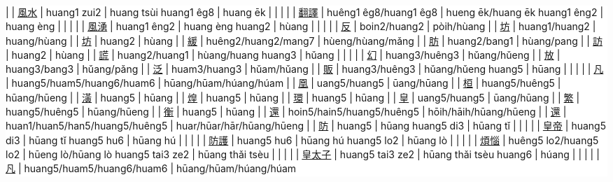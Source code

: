 | | [風水](https://en.wiktionary.org/wiki/風水) | huang1 zui2 | huang tsùi
huang1 êg8 | huang ēk | | |
| | [翻譯](https://en.wiktionary.org/wiki/翻譯) | huêng1 êg8/huang1 êg8 | hueng ēk/huang ēk
huang1 êng2 | huang èng | | |
| | [風湧](https://en.wiktionary.org/wiki/風湧) | huang1 êng2 | huang èng
huang2 | hùang | | |
| | [反](https://en.wiktionary.org/wiki/反) | boin2/huang2 | pòih/hùang
| | [坊](https://en.wiktionary.org/wiki/坊) | huang1/huang2 | huang/hùang
| | [坊](https://en.wiktionary.org/wiki/坊) | huang2 | hùang
| | [緩](https://en.wiktionary.org/wiki/緩) | huêng2/huang2/mang7 | hùeng/hùang/mǎng
| | [肪](https://en.wiktionary.org/wiki/肪) | huang2/bang1 | hùang/pang
| | [訪](https://en.wiktionary.org/wiki/訪) | huang2 | hùang
| | [謊](https://en.wiktionary.org/wiki/謊) | huang2/huang1 | hùang/huang
huang3 | hǔang | | |
| | [幻](https://en.wiktionary.org/wiki/幻) | huang3/huêng3 | hǔang/hǔeng
| | [放](https://en.wiktionary.org/wiki/放) | huang3/bang3 | hǔang/pǎng
| | [泛](https://en.wiktionary.org/wiki/泛) | huam3/huang3 | hǔam/hǔang
| | [販](https://en.wiktionary.org/wiki/販) | huang3/huêng3 | hǔang/hǔeng
huang5 | hūang | | |
| | [凡](https://en.wiktionary.org/wiki/凡) | huang5/huam5/huang6/huam6 | hūang/hūam/húang/húam
| | [凰](https://en.wiktionary.org/wiki/凰) | uang5/huang5 | ūang/hūang
| | [桓](https://en.wiktionary.org/wiki/桓) | huang5/huêng5 | hūang/hūeng
| | [潢](https://en.wiktionary.org/wiki/潢) | huang5 | hūang
| | [煌](https://en.wiktionary.org/wiki/煌) | huang5 | hūang
| | [環](https://en.wiktionary.org/wiki/環) | huang5 | hūang
| | [皇](https://en.wiktionary.org/wiki/皇) | uang5/huang5 | ūang/hūang
| | [繁](https://en.wiktionary.org/wiki/繁) | huang5/huêng5 | hūang/hūeng
| | [衡](https://en.wiktionary.org/wiki/衡) | huang5 | hūang
| | [還](https://en.wiktionary.org/wiki/還) | hoin5/hain5/huang5/huêng5 | hōih/hāih/hūang/hūeng
| | [還](https://en.wiktionary.org/wiki/還) | huan1/huan5/han5/huang5/huêng5 | huar/hūar/hār/hūang/hūeng
| | [防](https://en.wiktionary.org/wiki/防) | huang5 | hūang
huang5 di3 | hūang tǐ | | |
| | [皇帝](https://en.wiktionary.org/wiki/皇帝) | huang5 di3 | hūang tǐ
huang5 hu6 | hūang hú | | |
| | [防護](https://en.wiktionary.org/wiki/防護) | huang5 hu6 | hūang hú
huang5 lo2 | hūang lò | | |
| | [煩惱](https://en.wiktionary.org/wiki/煩惱) | huêng5 lo2/huang5 lo2 | hūeng lò/hūang lò
huang5 tai3 ze2 | hūang thǎi tsèu | | |
| | [皇太子](https://en.wiktionary.org/wiki/皇太子) | huang5 tai3 ze2 | hūang thǎi tsèu
huang6 | húang | | |
| | [凡](https://en.wiktionary.org/wiki/凡) | huang5/huam5/huang6/huam6 | hūang/hūam/húang/húam